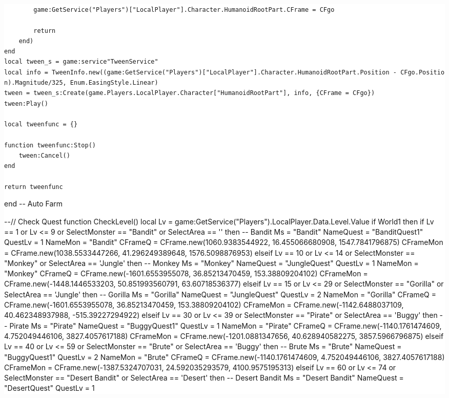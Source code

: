 			game:GetService("Players")["LocalPlayer"].Character.HumanoidRootPart.CFrame = CFgo

			return
		end)
	end
	local tween_s = game:service"TweenService"
	local info = TweenInfo.new((game:GetService("Players")["LocalPlayer"].Character.HumanoidRootPart.Position - CFgo.Position).Magnitude/325, Enum.EasingStyle.Linear)
	tween = tween_s:Create(game.Players.LocalPlayer.Character["HumanoidRootPart"], info, {CFrame = CFgo})
	tween:Play()

	local tweenfunc = {}

	function tweenfunc:Stop()
		tween:Cancel()
	end

	return tweenfunc
end
-- Auto Farm

--// Check Quest
function CheckLevel()
local Lv = game:GetService("Players").LocalPlayer.Data.Level.Value
if World1 then
if Lv == 1 or Lv <= 9 or SelectMonster == "Bandit" or SelectArea == '' then -- Bandit
Ms = "Bandit"
NameQuest = "BanditQuest1"
QuestLv = 1
NameMon = "Bandit"
CFrameQ = CFrame.new(1060.9383544922, 16.455066680908, 1547.7841796875)
CFrameMon = CFrame.new(1038.5533447266, 41.296249389648, 1576.5098876953)
elseif Lv == 10 or Lv <= 14 or SelectMonster == "Monkey" or SelectArea == 'Jungle' then -- Monkey
Ms = "Monkey"
NameQuest = "JungleQuest"
QuestLv = 1
NameMon = "Monkey"
CFrameQ = CFrame.new(-1601.6553955078, 36.85213470459, 153.38809204102)
CFrameMon = CFrame.new(-1448.1446533203, 50.851993560791, 63.60718536377)
elseif Lv == 15 or Lv <= 29 or SelectMonster == "Gorilla" or SelectArea == 'Jungle' then -- Gorilla
Ms = "Gorilla"
NameQuest = "JungleQuest"
QuestLv = 2
NameMon = "Gorilla"
CFrameQ = CFrame.new(-1601.6553955078, 36.85213470459, 153.38809204102)
CFrameMon = CFrame.new(-1142.6488037109, 40.462348937988, -515.39227294922)
elseif Lv == 30 or Lv <= 39 or SelectMonster == "Pirate" or SelectArea == 'Buggy' then -- Pirate
Ms = "Pirate"
NameQuest = "BuggyQuest1"
QuestLv = 1
NameMon = "Pirate"
CFrameQ = CFrame.new(-1140.1761474609, 4.752049446106, 3827.4057617188)
CFrameMon = CFrame.new(-1201.0881347656, 40.628940582275, 3857.5966796875)
elseif Lv == 40 or Lv <= 59 or SelectMonster == "Brute" or SelectArea == 'Buggy' then -- Brute
Ms = "Brute"
NameQuest = "BuggyQuest1"
QuestLv = 2
NameMon = "Brute"
CFrameQ = CFrame.new(-1140.1761474609, 4.752049446106, 3827.4057617188)
CFrameMon = CFrame.new(-1387.5324707031, 24.592035293579, 4100.9575195313)
elseif Lv == 60 or Lv <= 74 or SelectMonster == "Desert Bandit" or SelectArea == 'Desert' then -- Desert Bandit
Ms = "Desert Bandit"
NameQuest = "DesertQuest"
QuestLv = 1